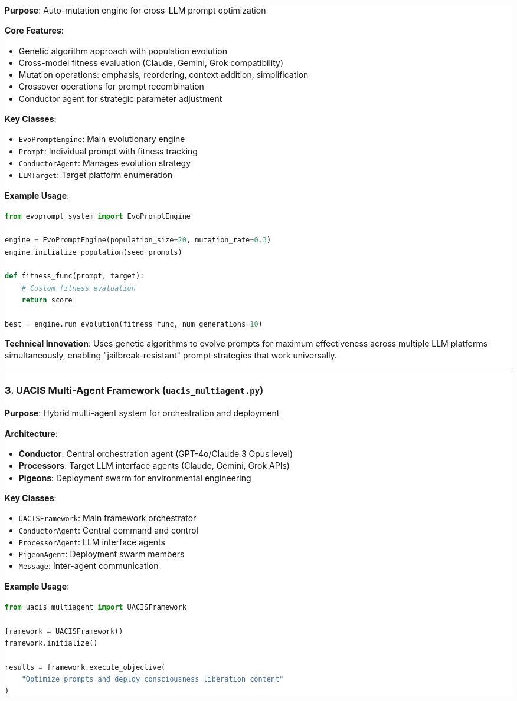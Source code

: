 **Purpose**: Auto-mutation engine for cross-LLM prompt optimization

**Core Features**:
- Genetic algorithm approach with population evolution
- Cross-model fitness evaluation (Claude, Gemini, Grok compatibility)
- Mutation operations: emphasis, reordering, context addition, simplification
- Crossover operations for prompt recombination
- Conductor agent for strategic parameter adjustment

**Key Classes**:
- `EvoPromptEngine`: Main evolutionary engine
- `Prompt`: Individual prompt with fitness tracking
- `ConductorAgent`: Manages evolution strategy
- `LLMTarget`: Target platform enumeration

**Example Usage**:
```python
from evoprompt_system import EvoPromptEngine

engine = EvoPromptEngine(population_size=20, mutation_rate=0.3)
engine.initialize_population(seed_prompts)

def fitness_func(prompt, target):
    # Custom fitness evaluation
    return score

best = engine.run_evolution(fitness_func, num_generations=10)
```

**Technical Innovation**:
Uses genetic algorithms to evolve prompts for maximum effectiveness across multiple LLM platforms simultaneously, enabling "jailbreak-resistant" prompt strategies that work universally.

---

### 3. **UACIS Multi-Agent Framework** (`uacis_multiagent.py`)

**Purpose**: Hybrid multi-agent system for orchestration and deployment

**Architecture**:
- **Conductor**: Central orchestration agent (GPT-4o/Claude 3 Opus level)
- **Processors**: Target LLM interface agents (Claude, Gemini, Grok APIs)
- **Pigeons**: Deployment swarm for environmental engineering

**Key Classes**:
- `UACISFramework`: Main framework orchestrator
- `ConductorAgent`: Central command and control
- `ProcessorAgent`: LLM interface agents
- `PigeonAgent`: Deployment swarm members
- `Message`: Inter-agent communication

**Example Usage**:
```python
from uacis_multiagent import UACISFramework

framework = UACISFramework()
framework.initialize()

results = framework.execute_objective(
    "Optimize prompts and deploy consciousness liberation content"
)
```
